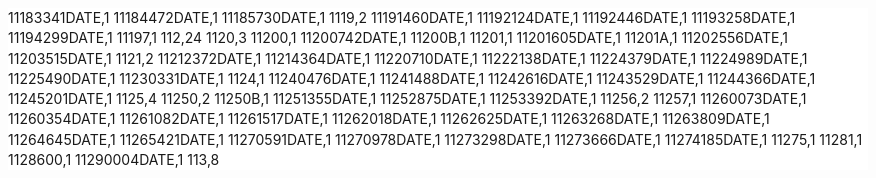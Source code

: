 11183341DATE,1
11184472DATE,1
11185730DATE,1
1119,2
11191460DATE,1
11192124DATE,1
11192446DATE,1
11193258DATE,1
11194299DATE,1
11197,1
112,24
1120,3
11200,1
11200742DATE,1
11200B,1
11201,1
11201605DATE,1
11201A,1
11202556DATE,1
11203515DATE,1
1121,2
11212372DATE,1
11214364DATE,1
11220710DATE,1
11222138DATE,1
11224379DATE,1
11224989DATE,1
11225490DATE,1
11230331DATE,1
1124,1
11240476DATE,1
11241488DATE,1
11242616DATE,1
11243529DATE,1
11244366DATE,1
11245201DATE,1
1125,4
11250,2
11250B,1
11251355DATE,1
11252875DATE,1
11253392DATE,1
11256,2
11257,1
11260073DATE,1
11260354DATE,1
11261082DATE,1
11261517DATE,1
11262018DATE,1
11262625DATE,1
11263268DATE,1
11263809DATE,1
11264645DATE,1
11265421DATE,1
11270591DATE,1
11270978DATE,1
11273298DATE,1
11273666DATE,1
11274185DATE,1
11275,1
11281,1
1128600,1
11290004DATE,1
113,8